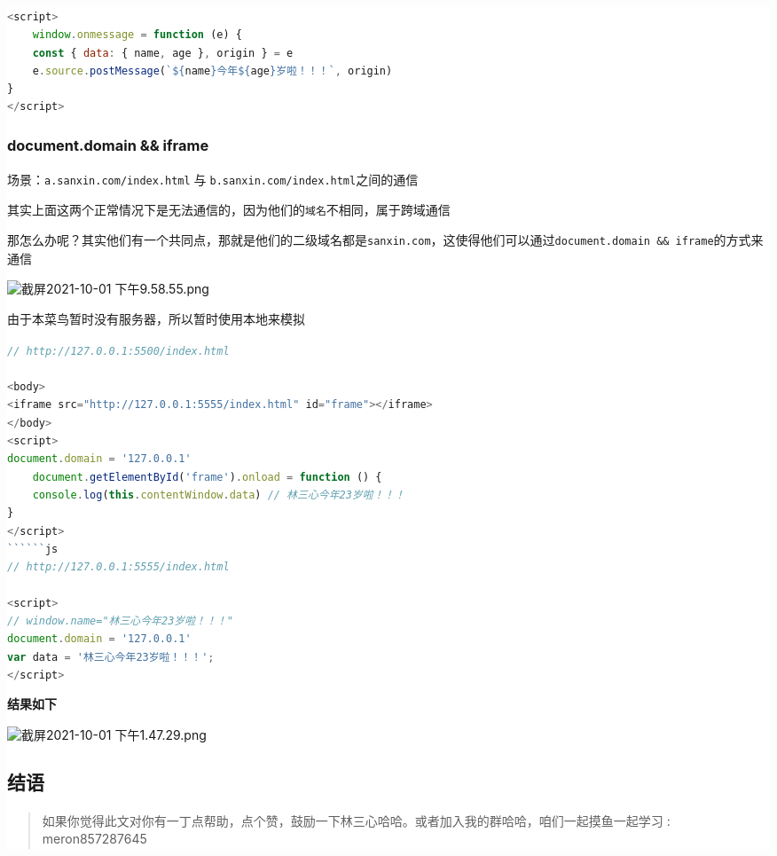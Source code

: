 ```js
<script>
    window.onmessage = function (e) {
    const { data: { name, age }, origin } = e
    e.source.postMessage(`${name}今年${age}岁啦！！！`, origin)
}
</script>
```

### document.domain && iframe

场景：`a.sanxin.com/index.html` 与 `b.sanxin.com/index.html`之间的通信

其实上面这两个正常情况下是无法通信的，因为他们的`域名`不相同，属于跨域通信

那怎么办呢？其实他们有一个共同点，那就是他们的二级域名都是`sanxin.com`，这使得他们可以通过`document.domain && iframe`的方式来通信

![截屏2021-10-01 下午9.58.55.png](/images/jueJin/dc7f42329ca5424.png)

由于本菜鸟暂时没有服务器，所以暂时使用本地来模拟

```js
// http://127.0.0.1:5500/index.html

<body>
<iframe src="http://127.0.0.1:5555/index.html" id="frame"></iframe>
</body>
<script>
document.domain = '127.0.0.1'
    document.getElementById('frame').onload = function () {
    console.log(this.contentWindow.data) // 林三心今年23岁啦！！！
}
</script>
``````js
// http://127.0.0.1:5555/index.html

<script>
// window.name="林三心今年23岁啦！！！"
document.domain = '127.0.0.1'
var data = '林三心今年23岁啦！！！';
</script>

```

**结果如下**

![截屏2021-10-01 下午1.47.29.png](/images/jueJin/7bf64f3537bc4fc.png)

结语
--

> 如果你觉得此文对你有一丁点帮助，点个赞，鼓励一下林三心哈哈。或者加入我的群哈哈，咱们一起摸鱼一起学习 : meron857287645